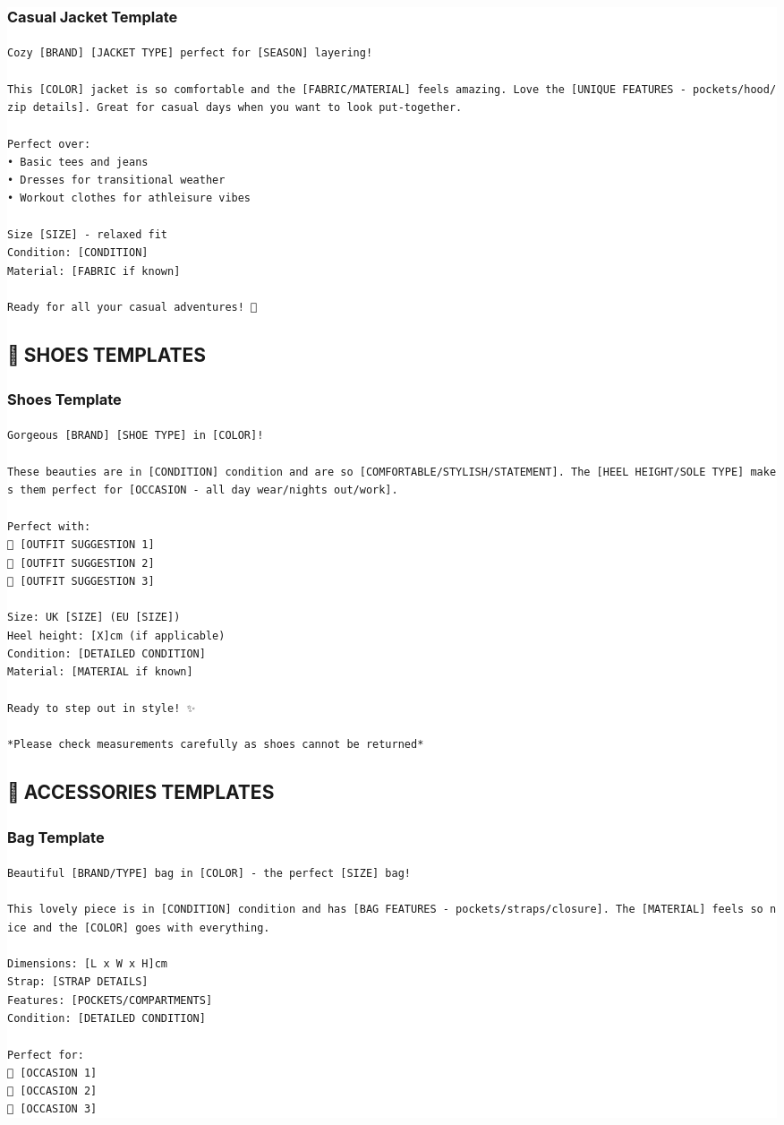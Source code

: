 ### Casual Jacket Template
```
Cozy [BRAND] [JACKET TYPE] perfect for [SEASON] layering! 

This [COLOR] jacket is so comfortable and the [FABRIC/MATERIAL] feels amazing. Love the [UNIQUE FEATURES - pockets/hood/zip details]. Great for casual days when you want to look put-together.

Perfect over:
• Basic tees and jeans
• Dresses for transitional weather  
• Workout clothes for athleisure vibes

Size [SIZE] - relaxed fit
Condition: [CONDITION]
Material: [FABRIC if known]

Ready for all your casual adventures! 🌟
```

## 👠 SHOES TEMPLATES  

### Shoes Template
```
Gorgeous [BRAND] [SHOE TYPE] in [COLOR]! 

These beauties are in [CONDITION] condition and are so [COMFORTABLE/STYLISH/STATEMENT]. The [HEEL HEIGHT/SOLE TYPE] makes them perfect for [OCCASION - all day wear/nights out/work].

Perfect with:
👠 [OUTFIT SUGGESTION 1]
👠 [OUTFIT SUGGESTION 2]  
👠 [OUTFIT SUGGESTION 3]

Size: UK [SIZE] (EU [SIZE])
Heel height: [X]cm (if applicable)
Condition: [DETAILED CONDITION]
Material: [MATERIAL if known]

Ready to step out in style! ✨

*Please check measurements carefully as shoes cannot be returned*
```

## 👜 ACCESSORIES TEMPLATES

### Bag Template
```
Beautiful [BRAND/TYPE] bag in [COLOR] - the perfect [SIZE] bag! 

This lovely piece is in [CONDITION] condition and has [BAG FEATURES - pockets/straps/closure]. The [MATERIAL] feels so nice and the [COLOR] goes with everything.

Dimensions: [L x W x H]cm
Strap: [STRAP DETAILS]
Features: [POCKETS/COMPARTMENTS]
Condition: [DETAILED CONDITION]

Perfect for:
👜 [OCCASION 1]
👜 [OCCASION 2]
👜 [OCCASION 3]

```